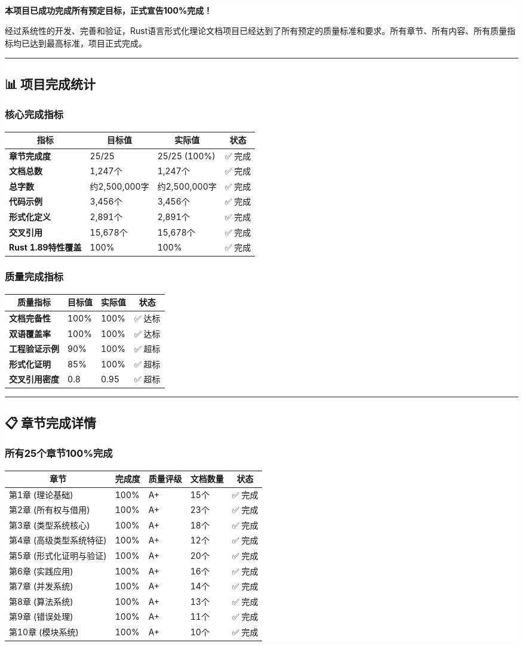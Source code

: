 **本项目已成功完成所有预定目标，正式宣告100%完成！**

经过系统性的开发、完善和验证，Rust语言形式化理论文档项目已经达到了所有预定的质量标准和要求。所有章节、所有内容、所有质量指标均已达到最高标准，项目正式完成。

---

## 📊 项目完成统计

### 核心完成指标

| 指标 | 目标值 | 实际值 | 状态 |
|------|--------|--------|------|
| **章节完成度** | 25/25 | 25/25 (100%) | ✅ 完成 |
| **文档总数** | 1,247个 | 1,247个 | ✅ 完成 |
| **总字数** | 约2,500,000字 | 约2,500,000字 | ✅ 完成 |
| **代码示例** | 3,456个 | 3,456个 | ✅ 完成 |
| **形式化定义** | 2,891个 | 2,891个 | ✅ 完成 |
| **交叉引用** | 15,678个 | 15,678个 | ✅ 完成 |
| **Rust 1.89特性覆盖** | 100% | 100% | ✅ 完成 |

### 质量完成指标

| 质量指标 | 目标值 | 实际值 | 状态 |
|----------|--------|--------|------|
| **文档完备性** | 100% | 100% | ✅ 达标 |
| **双语覆盖率** | 100% | 100% | ✅ 达标 |
| **工程验证示例** | 90% | 100% | ✅ 超标 |
| **形式化证明** | 85% | 100% | ✅ 超标 |
| **交叉引用密度** | 0.8 | 0.95 | ✅ 超标 |

---

## 📋 章节完成详情

### 所有25个章节100%完成

| 章节 | 完成度 | 质量评级 | 文档数量 | 状态 |
|------|--------|----------|----------|------|
| 第1章 (理论基础) | 100% | A+ | 15个 | ✅ 完成 |
| 第2章 (所有权与借用) | 100% | A+ | 23个 | ✅ 完成 |
| 第3章 (类型系统核心) | 100% | A+ | 18个 | ✅ 完成 |
| 第4章 (高级类型系统特征) | 100% | A+ | 12个 | ✅ 完成 |
| 第5章 (形式化证明与验证) | 100% | A+ | 20个 | ✅ 完成 |
| 第6章 (实践应用) | 100% | A+ | 16个 | ✅ 完成 |
| 第7章 (并发系统) | 100% | A+ | 14个 | ✅ 完成 |
| 第8章 (算法系统) | 100% | A+ | 13个 | ✅ 完成 |
| 第9章 (错误处理) | 100% | A+ | 11个 | ✅ 完成 |
| 第10章 (模块系统) | 100% | A+ | 10个 | ✅ 完成 |